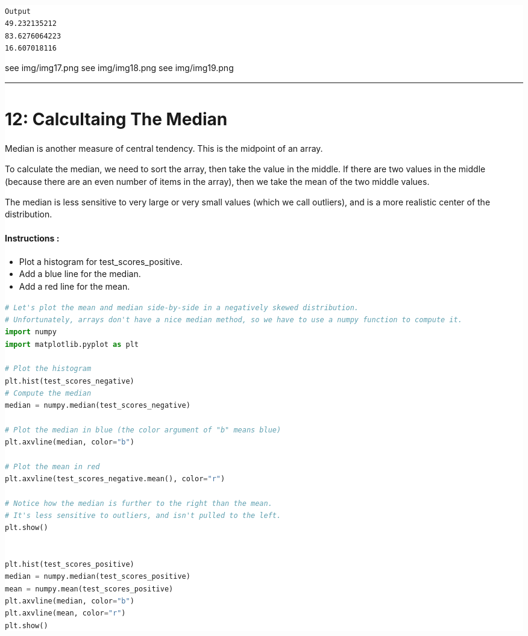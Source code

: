 	Output
	49.232135212
	83.6276064223
	16.607018116

see img/img17.png
see img/img18.png
see img/img19.png


---
# 12: Calcultaing The Median  

Median is another measure of central tendency. This is the midpoint of an array.  

To calculate the median, we need to sort the array, then take the value in the middle. If there are two values in the middle (because there are an even number of items in the array), then we take the mean of the two middle values.  

The median is less sensitive to very large or very small values (which we call outliers), and is a more realistic center of the distribution.    


#### Instructions :

 - Plot a histogram for test_scores_positive.
 - Add a blue line for the median.
 - Add a red line for the mean.
 
```python
# Let's plot the mean and median side-by-side in a negatively skewed distribution.
# Unfortunately, arrays don't have a nice median method, so we have to use a numpy function to compute it.
import numpy
import matplotlib.pyplot as plt

# Plot the histogram
plt.hist(test_scores_negative)
# Compute the median
median = numpy.median(test_scores_negative)

# Plot the median in blue (the color argument of "b" means blue)
plt.axvline(median, color="b")

# Plot the mean in red
plt.axvline(test_scores_negative.mean(), color="r")

# Notice how the median is further to the right than the mean.
# It's less sensitive to outliers, and isn't pulled to the left.
plt.show()


plt.hist(test_scores_positive)
median = numpy.median(test_scores_positive)
mean = numpy.mean(test_scores_positive)
plt.axvline(median, color="b")
plt.axvline(mean, color="r")
plt.show()
```  
